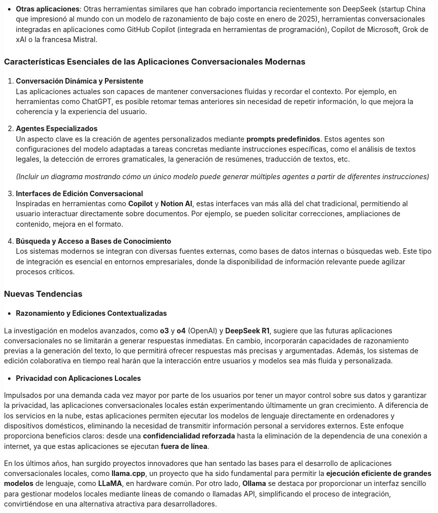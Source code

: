 -   **Otras aplicaciones**: Otras herramientas similares que han cobrado importancia recientemente son DeepSeek (startup China que impresionó al mundo con un modelo de razonamiento de bajo coste en enero de 2025), herramientas conversacionales integradas en aplicaciones como GitHub Copilot (integrada en herramientas de programación), Copilot de Microsoft, Grok de xAI o la francesa Mistral.
   

### **Características Esenciales de las Aplicaciones Conversacionales Modernas**

1.  **Conversación Dinámica y Persistente**\
    Las aplicaciones actuales son capaces de mantener conversaciones fluidas y recordar el contexto. Por ejemplo, en herramientas como ChatGPT, es posible retomar temas anteriores sin necesidad de repetir información, lo que mejora la coherencia y la experiencia del usuario.

2.  **Agentes Especializados**\
    Un aspecto clave es la creación de agentes personalizados mediante **prompts predefinidos**. Estos agentes son configuraciones del modelo adaptadas a tareas concretas mediante instrucciones específicas, como el análisis de textos legales, la detección de errores gramaticales, la generación de resúmenes, traducción de textos, etc.

    *(Incluir un diagrama mostrando cómo un único modelo puede generar múltiples agentes a partir de diferentes instrucciones)*

3.  **Interfaces de Edición Conversacional**\
    Inspiradas en herramientas como **Copilot** y **Notion AI**, estas interfaces van más allá del chat tradicional, permitiendo al usuario interactuar directamente sobre documentos. Por ejemplo, se pueden solicitar correcciones, ampliaciones de contenido, mejora en el formato.

4.  **Búsqueda y Acceso a Bases de Conocimiento**\
    Los sistemas modernos se integran con diversas fuentes externas, como bases de datos internas o búsquedas web. Este tipo de integración es esencial en entornos empresariales, donde la disponibilidad de información relevante puede agilizar procesos críticos.

### Nuevas Tendencias

* **Razonamiento y Ediciones Contextualizadas**

La investigación en modelos avanzados, como **o3** y **o4** (OpenAI) y **DeepSeek R1**, sugiere que las futuras aplicaciones conversacionales no se limitarán a generar respuestas inmediatas. En cambio, incorporarán capacidades de razonamiento previas a la generación del texto, lo que permitirá ofrecer respuestas más precisas y argumentadas. Además, los sistemas de edición colaborativa en tiempo real harán que la interacción entre usuarios y modelos sea más fluida y personalizada.

* **Privacidad con Aplicaciones Locales**

Impulsados por una demanda cada vez mayor por parte de los usuarios por tener un mayor control sobre sus datos y garantizar la privacidad, las aplicaciones conversacionales locales están experimentando últimamente un gran crecimiento. A diferencia de los servicios en la nube, estas aplicaciones permiten ejecutar los modelos de lenguaje directamente en ordenadores y dispositivos domésticos, eliminando la necesidad de transmitir información personal a servidores externos. Este enfoque proporciona beneficios claros: desde una **confidencialidad reforzada** hasta la eliminación de la dependencia de una conexión a internet, ya que estas aplicaciones se ejecutan **fuera de línea**.

En los últimos años, han surgido proyectos innovadores que han sentado las bases para el desarrollo de aplicaciones conversacionales locales, como **llama.cpp**, un proyecto que ha sido fundamental para permitir la **ejecución eficiente de grandes modelos** de lenguaje, como **LLaMA**, en hardware común. Por otro lado, **Ollama** se destaca por proporcionar un interfaz sencillo para gestionar modelos locales mediante líneas de comando o llamadas API, simplificando el proceso de integración, convirtiéndose en una alternativa atractiva para desarrolladores.

